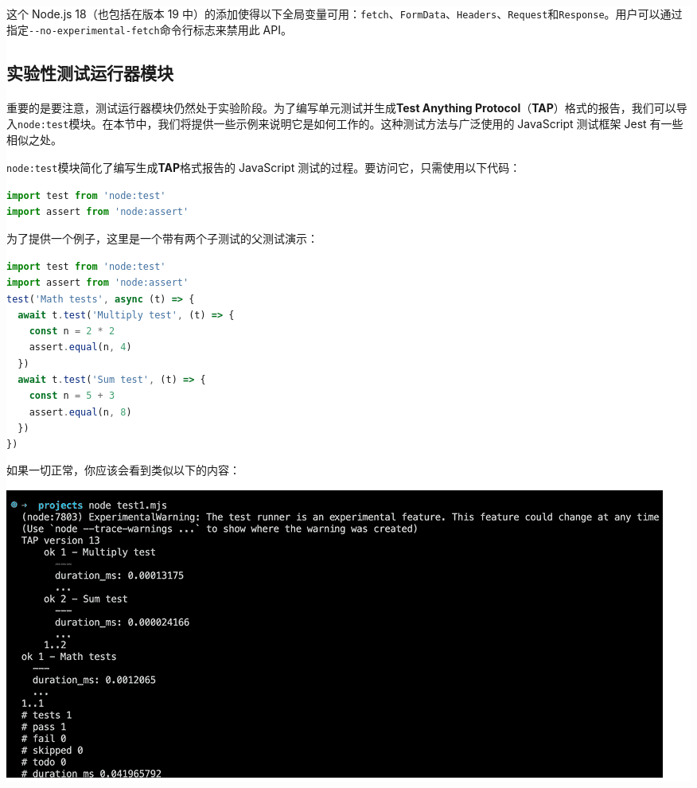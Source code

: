 这个 Node.js 18（也包括在版本 19 中）的添加使得以下全局变量可用：`fetch`、`FormData`、`Headers`、`Request`和`Response`。用户可以通过指定`--no-experimental-fetch`命令行标志来禁用此 API。

## 实验性测试运行器模块

重要的是要注意，测试运行器模块仍然处于实验阶段。为了编写单元测试并生成**Test Anything Protocol**（**TAP**）格式的报告，我们可以导入`node:test`模块。在本节中，我们将提供一些示例来说明它是如何工作的。这种测试方法与广泛使用的 JavaScript 测试框架 Jest 有一些相似之处。

`node:test`模块简化了编写生成**TAP**格式报告的 JavaScript 测试的过程。要访问它，只需使用以下代码：

```js
import test from 'node:test'
import assert from 'node:assert' 
```

为了提供一个例子，这里是一个带有两个子测试的父测试演示：

```js
import test from 'node:test'
import assert from 'node:assert'
test('Math tests', async (t) => {
  await t.test('Multiply test', (t) => {
    const n = 2 * 2
    assert.equal(n, 4)
  })
  await t.test('Sum test', (t) => {
    const n = 5 + 3
    assert.equal(n, 8)
  })
}) 
```

如果一切正常，你应该会看到类似以下的内容：

![文本描述自动生成](img/B18414_10_01.png)
